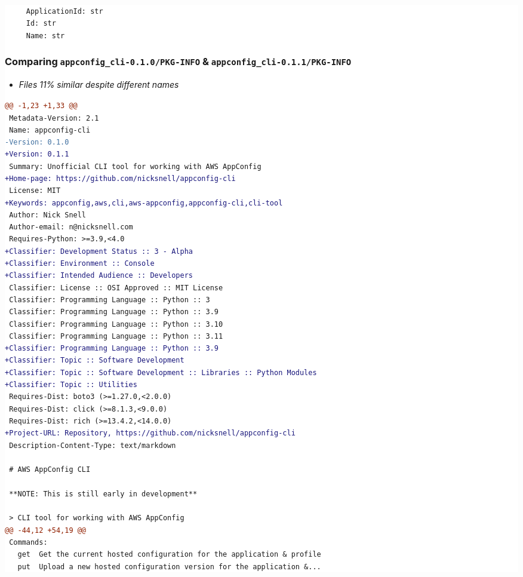 ```diff
     ApplicationId: str
     Id: str
     Name: str
```

### Comparing `appconfig_cli-0.1.0/PKG-INFO` & `appconfig_cli-0.1.1/PKG-INFO`

 * *Files 11% similar despite different names*

```diff
@@ -1,23 +1,33 @@
 Metadata-Version: 2.1
 Name: appconfig-cli
-Version: 0.1.0
+Version: 0.1.1
 Summary: Unofficial CLI tool for working with AWS AppConfig
+Home-page: https://github.com/nicksnell/appconfig-cli
 License: MIT
+Keywords: appconfig,aws,cli,aws-appconfig,appconfig-cli,cli-tool
 Author: Nick Snell
 Author-email: n@nicksnell.com
 Requires-Python: >=3.9,<4.0
+Classifier: Development Status :: 3 - Alpha
+Classifier: Environment :: Console
+Classifier: Intended Audience :: Developers
 Classifier: License :: OSI Approved :: MIT License
 Classifier: Programming Language :: Python :: 3
 Classifier: Programming Language :: Python :: 3.9
 Classifier: Programming Language :: Python :: 3.10
 Classifier: Programming Language :: Python :: 3.11
+Classifier: Programming Language :: Python :: 3.9
+Classifier: Topic :: Software Development
+Classifier: Topic :: Software Development :: Libraries :: Python Modules
+Classifier: Topic :: Utilities
 Requires-Dist: boto3 (>=1.27.0,<2.0.0)
 Requires-Dist: click (>=8.1.3,<9.0.0)
 Requires-Dist: rich (>=13.4.2,<14.0.0)
+Project-URL: Repository, https://github.com/nicksnell/appconfig-cli
 Description-Content-Type: text/markdown
 
 # AWS AppConfig CLI
 
 **NOTE: This is still early in development**
 
 > CLI tool for working with AWS AppConfig
@@ -44,12 +54,19 @@
 Commands:
   get  Get the current hosted configuration for the application & profile
   put  Upload a new hosted configuration version for the application &...
 ```
 